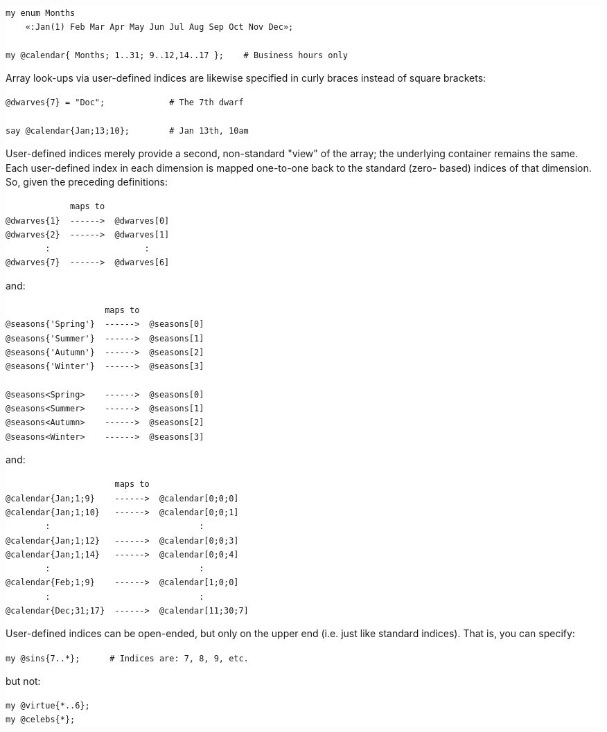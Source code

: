     my enum Months
        «:Jan(1) Feb Mar Apr May Jun Jul Aug Sep Oct Nov Dec»;

    my @calendar{ Months; 1..31; 9..12,14..17 };    # Business hours only

Array look-ups via user-defined indices are likewise specified in curly
braces instead of square brackets:

    @dwarves{7} = "Doc";             # The 7th dwarf

    say @calendar{Jan;13;10};        # Jan 13th, 10am

User-defined indices merely provide a second, non-standard "view" of the
array; the underlying container remains the same. Each user-defined
index in each dimension is mapped one-to-one back to the standard (zero-
based) indices of that dimension. So, given the preceding definitions:

                 maps to
    @dwarves{1}  ------>  @dwarves[0]
    @dwarves{2}  ------>  @dwarves[1]
            :                   :
    @dwarves{7}  ------>  @dwarves[6]

and:

                        maps to
    @seasons{'Spring'}  ------>  @seasons[0]
    @seasons{'Summer'}  ------>  @seasons[1]
    @seasons{'Autumn'}  ------>  @seasons[2]
    @seasons{'Winter'}  ------>  @seasons[3]

    @seasons<Spring>    ------>  @seasons[0]
    @seasons<Summer>    ------>  @seasons[1]
    @seasons<Autumn>    ------>  @seasons[2]
    @seasons<Winter>    ------>  @seasons[3]

and:

                          maps to
    @calendar{Jan;1;9}    ------>  @calendar[0;0;0]
    @calendar{Jan;1;10}   ------>  @calendar[0;0;1]
            :                              :
    @calendar{Jan;1;12}   ------>  @calendar[0;0;3]
    @calendar{Jan;1;14}   ------>  @calendar[0;0;4]
            :                              :
    @calendar{Feb;1;9}    ------>  @calendar[1;0;0]
            :                              :
    @calendar{Dec;31;17}  ------>  @calendar[11;30;7]

User-defined indices can be open-ended, but only on the upper end (i.e.
just like standard indices). That is, you can specify:

    my @sins{7..*};      # Indices are: 7, 8, 9, etc.

but not:

    my @virtue{*..6};
    my @celebs{*};
